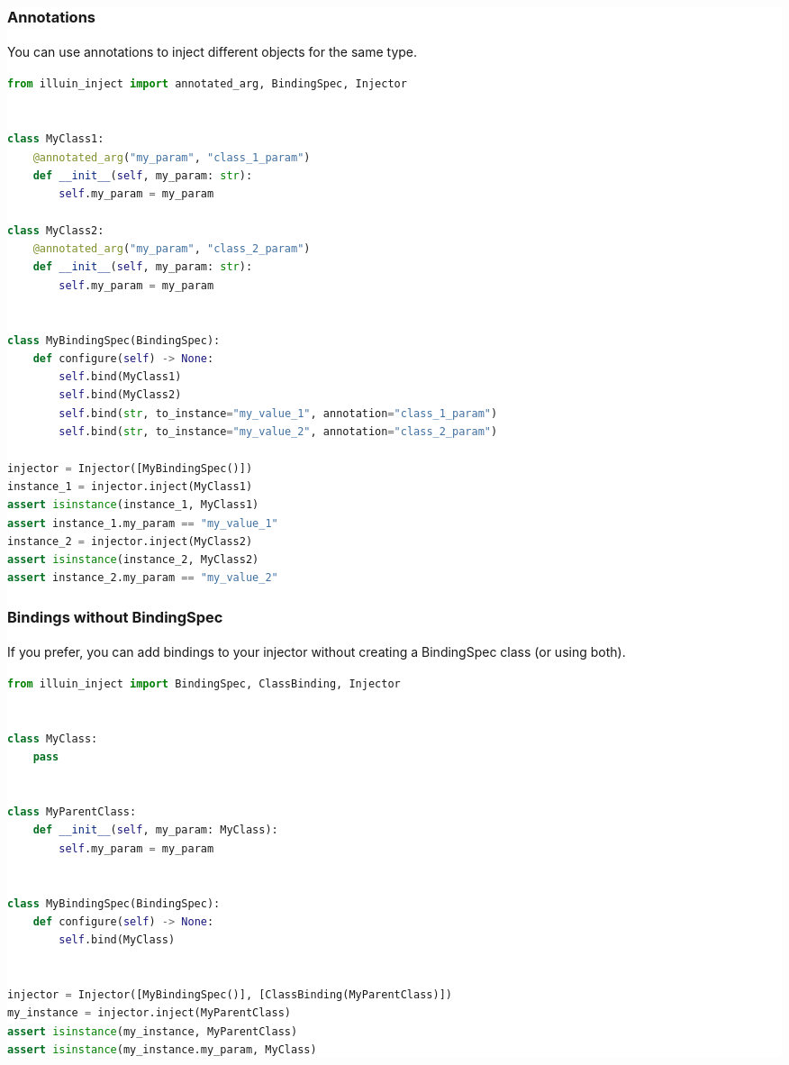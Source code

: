 ### Annotations
You can use annotations to inject different objects for the same type.

```python
from illuin_inject import annotated_arg, BindingSpec, Injector


class MyClass1:
    @annotated_arg("my_param", "class_1_param")
    def __init__(self, my_param: str):
        self.my_param = my_param

class MyClass2:
    @annotated_arg("my_param", "class_2_param")
    def __init__(self, my_param: str):
        self.my_param = my_param


class MyBindingSpec(BindingSpec):
    def configure(self) -> None:
        self.bind(MyClass1)
        self.bind(MyClass2)
        self.bind(str, to_instance="my_value_1", annotation="class_1_param")
        self.bind(str, to_instance="my_value_2", annotation="class_2_param")

injector = Injector([MyBindingSpec()])
instance_1 = injector.inject(MyClass1)
assert isinstance(instance_1, MyClass1)
assert instance_1.my_param == "my_value_1"
instance_2 = injector.inject(MyClass2)
assert isinstance(instance_2, MyClass2)
assert instance_2.my_param == "my_value_2"
```


### Bindings without BindingSpec
If you prefer, you can add bindings to your injector without creating a BindingSpec class (or using both).

```python
from illuin_inject import BindingSpec, ClassBinding, Injector


class MyClass:
    pass


class MyParentClass:
    def __init__(self, my_param: MyClass):
        self.my_param = my_param


class MyBindingSpec(BindingSpec):
    def configure(self) -> None:
        self.bind(MyClass)


injector = Injector([MyBindingSpec()], [ClassBinding(MyParentClass)])
my_instance = injector.inject(MyParentClass)
assert isinstance(my_instance, MyParentClass)
assert isinstance(my_instance.my_param, MyClass)
```

